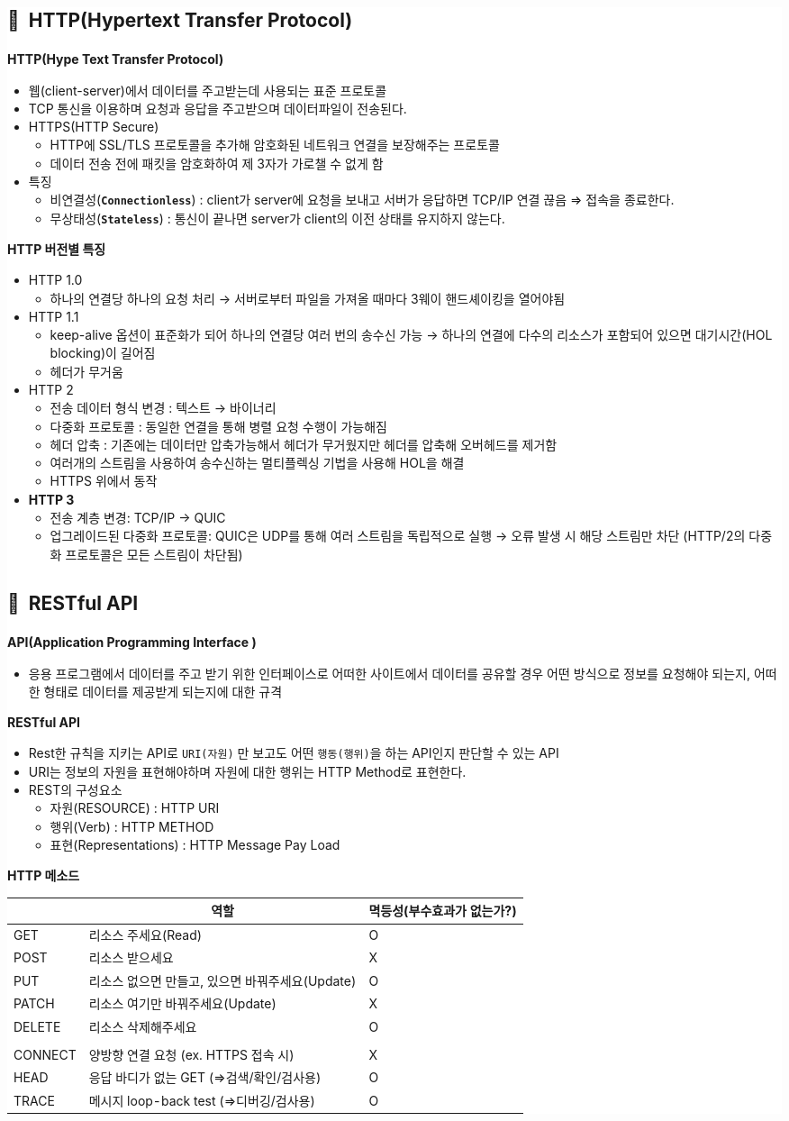 ## 💖  HTTP(Hypertext Transfer Protocol)

**HTTP(Hype Text Transfer Protocol)**

- 웹(client-server)에서 데이터를 주고받는데 사용되는 표준 프로토콜
- TCP 통신을 이용하며 요청과 응답을 주고받으며 데이터파일이 전송된다.
- HTTPS(HTTP Secure)
  - HTTP에 SSL/TLS 프로토콜을 추가해 암호화된 네트워크 연결을 보장해주는 프로토콜
  - 데이터 전송 전에 패킷을 암호화하여 제 3자가 가로챌 수 없게 함
- 특징
  - 비연결성(**`Connectionless`**) : client가 server에 요청을 보내고 서버가 응답하면 TCP/IP 연결 끊음 ⇒ 접속을 종료한다.
  - 무상태성(**`Stateless`**) : 통신이 끝나면 server가 client의 이전 상태를 유지하지 않는다.

**HTTP 버전별 특징**

- HTTP 1.0
  - 하나의 연결당 하나의 요청 처리 → 서버로부터 파일을 가져올 때마다 3웨이 핸드셰이킹을 열어야됨
- HTTP 1.1
  - keep-alive 옵션이 표준화가 되어 하나의 연결당 여러 번의 송수신 가능 → 하나의 연결에 다수의 리소스가 포함되어 있으면 대기시간(HOL blocking)이 길어짐
  - 헤더가 무거움
- HTTP 2
  - 전송 데이터 형식 변경 : 텍스트 → 바이너리
  - 다중화 프로토콜 : 동일한 연결을 통해 병렬 요청 수행이 가능해짐
  - 헤더 압축 : 기존에는 데이터만 압축가능해서 헤더가 무거웠지만 헤더를 압축해 오버헤드를 제거함
  - 여러개의 스트림을 사용하여 송수신하는 멀티플렉싱 기법을 사용해 HOL을 해결
  - HTTPS 위에서 동작
- **HTTP 3**
  - 전송 계층 변경: TCP/IP → QUIC
  - 업그레이드된 다중화 프로토콜: QUIC은 UDP를 통해 여러 스트림을 독립적으로 실행 → 오류 발생 시 해당 스트림만 차단 (HTTP/2의 다중화 프로토콜은 모든 스트림이 차단됨)

## 💖  RESTful API

**API(Application Programming Interface )**

- 응용 프로그램에서 데이터를 주고 받기 위한 인터페이스로 어떠한 사이트에서 데이터를 공유할 경우 어떤 방식으로 정보를 요청해야 되는지, 어떠한 형태로 데이터를 제공받게 되는지에 대한 규격

**RESTful API**

- Rest한 규칙을 지키는 API로 `URI(자원)` 만 보고도 어떤 `행동(행위)`을 하는 API인지 판단할 수 있는 API
- URI는 정보의 자원을 표현해야하며 자원에 대한 행위는 HTTP Method로 표현한다.
- REST의 구성요소
  - 자원(RESOURCE) : HTTP URI
  - 행위(Verb) : HTTP METHOD
  - 표현(Representations) : HTTP Message Pay Load

**HTTP 메소드**

|                                             | 역할                                             | 멱등성(부수효과가 없는가?) |
| ------------------------------------------- | ------------------------------------------------ | -------------------------- |
| GET                                         | 리소스 주세요(Read)                              | O                          |
| POST                                        | 리소스 받으세요                                  | X                          |
| PUT                                         | 리소스 없으면 만들고, 있으면 바꿔주세요(Update)  | O                          |
| PATCH                                       | 리소스 여기만 바꿔주세요(Update)                 | X                          |
| DELETE                                      | 리소스 삭제해주세요                              | O                          |
|                                             |                                                  |                            |
| CONNECT                                     | 양방향 연결 요청 (ex. HTTPS 접속 시)             | X                          |
| HEAD                                        | 응답 바디가 없는 GET (⇒검색/확인/검사용)         | O                          |
| TRACE                                       | 메시지 loop-back test (⇒디버깅/검사용)           | O                          |